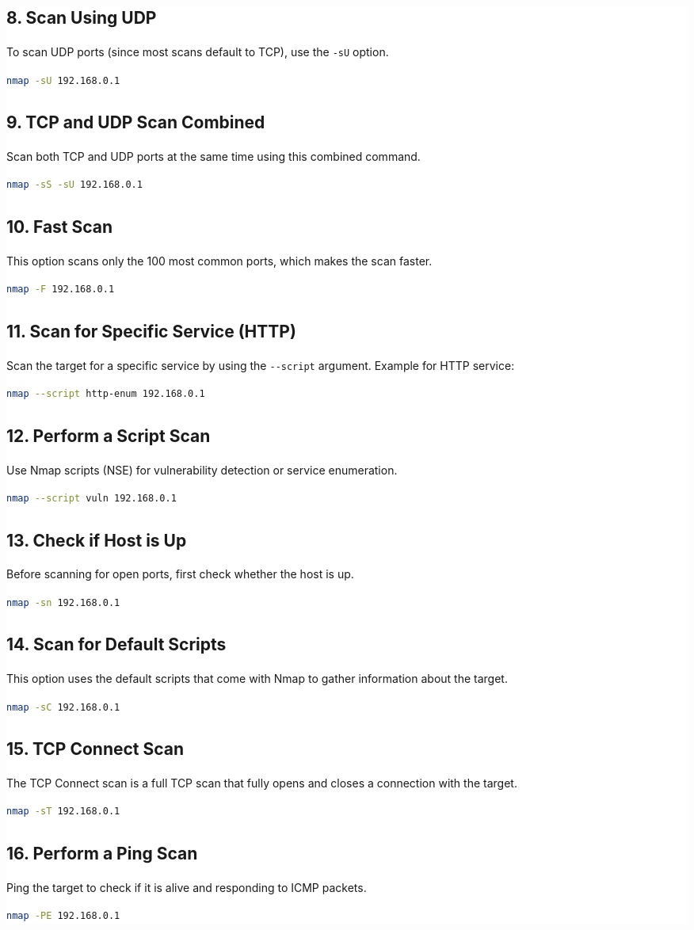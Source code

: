 ## 8. Scan Using UDP
To scan UDP ports (since most scans default to TCP), use the `-sU` option.
```bash
nmap -sU 192.168.0.1
```

## 9. TCP and UDP Scan Combined
Scan both TCP and UDP ports at the same time using this combined command.
```bash
nmap -sS -sU 192.168.0.1
```

## 10. Fast Scan
This option scans only the 100 most common ports, which makes the scan faster.
```bash
nmap -F 192.168.0.1
```

## 11. Scan for Specific Service (HTTP)
Scan the target for a specific service by using the `--script` argument. Example for HTTP service:
```bash
nmap --script http-enum 192.168.0.1
```

## 12. Perform a Script Scan
Use Nmap scripts (NSE) for vulnerability detection or service enumeration.
```bash
nmap --script vuln 192.168.0.1
```

## 13. Check if Host is Up
Before scanning for open ports, first check whether the host is up.
```bash
nmap -sn 192.168.0.1
```

## 14. Scan for Default Scripts
This option uses the default scripts that come with Nmap to gather information about the target.
```bash
nmap -sC 192.168.0.1
```

## 15. TCP Connect Scan
The TCP Connect scan is a full TCP scan that fully opens and closes a connection with the target.
```bash
nmap -sT 192.168.0.1
```

## 16. Perform a Ping Scan
Ping the target to check if it is alive and responding to ICMP packets.
```bash
nmap -PE 192.168.0.1
```
